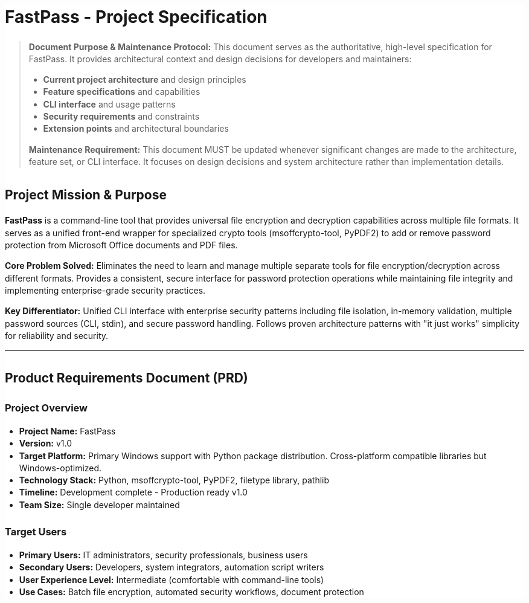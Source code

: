 # FastPass - Project Specification

> **Document Purpose & Maintenance Protocol:**
> This document serves as the authoritative, high-level specification for FastPass.
> It provides architectural context and design decisions for developers and maintainers:
>
> - **Current project architecture** and design principles
> - **Feature specifications** and capabilities
> - **CLI interface** and usage patterns
> - **Security requirements** and constraints
> - **Extension points** and architectural boundaries
>
> **Maintenance Requirement:** This document MUST be updated whenever significant changes are made to the architecture, feature set, or CLI interface. It focuses on design decisions and system architecture rather than implementation details.

## Project Mission & Purpose

**FastPass** is a command-line tool that provides universal file encryption and decryption capabilities across multiple file formats. It serves as a unified front-end wrapper for specialized crypto tools (msoffcrypto-tool, PyPDF2) to add or remove password protection from Microsoft Office documents and PDF files.

**Core Problem Solved:** Eliminates the need to learn and manage multiple separate tools for file encryption/decryption across different formats. Provides a consistent, secure interface for password protection operations while maintaining file integrity and implementing enterprise-grade security practices.

**Key Differentiator:** Unified CLI interface with enterprise security patterns including file isolation, in-memory validation, multiple password sources (CLI, stdin), and secure password handling. Follows proven architecture patterns with "it just works" simplicity for reliability and security.

---

## Product Requirements Document (PRD)

### Project Overview

- **Project Name:** FastPass
- **Version:** v1.0
- **Target Platform:** Primary Windows support with Python package distribution. Cross-platform compatible libraries but Windows-optimized.
- **Technology Stack:** Python, msoffcrypto-tool, PyPDF2, filetype library, pathlib
- **Timeline:** Development complete - Production ready v1.0
- **Team Size:** Single developer maintained

### Target Users

- **Primary Users:** IT administrators, security professionals, business users
- **Secondary Users:** Developers, system integrators, automation script writers
- **User Experience Level:** Intermediate (comfortable with command-line tools)
- **Use Cases:** Batch file encryption, automated security workflows, document protection
